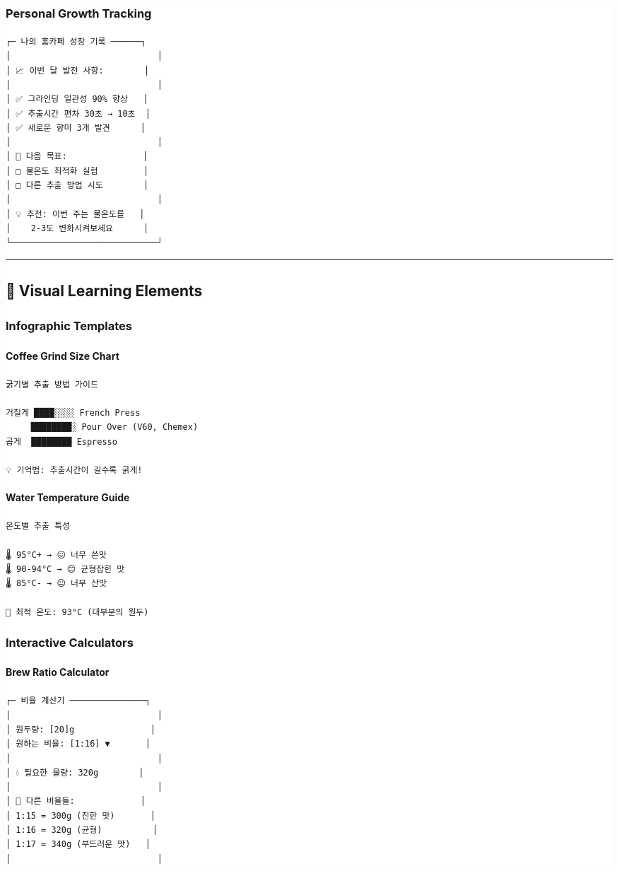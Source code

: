 ### Personal Growth Tracking
```
┌─ 나의 홈카페 성장 기록 ──────┐
│                             │
│ 📈 이번 달 발전 사항:        │
│                             │
│ ✅ 그라인딩 일관성 90% 향상   │
│ ✅ 추출시간 편차 30초 → 10초  │
│ ✅ 새로운 향미 3개 발견      │
│                             │
│ 🎯 다음 목표:               │
│ □ 물온도 최적화 실험         │
│ □ 다른 추출 방법 시도        │
│                             │
│ 💡 추천: 이번 주는 물온도를   │
│    2-3도 변화시켜보세요      │
└─────────────────────────────┘
```

---

## 🎨 Visual Learning Elements

### Infographic Templates

#### Coffee Grind Size Chart
```
굵기별 추출 방법 가이드

거칠게 ████░░░░ French Press
     ████████░ Pour Over (V60, Chemex)
곱게  ████████ Espresso

💡 기억법: 추출시간이 길수록 굵게!
```

#### Water Temperature Guide
```
온도별 추출 특성

🌡️ 95°C+ → 😖 너무 쓴맛
🌡️ 90-94°C → 😊 균형잡힌 맛
🌡️ 85°C- → 😐 너무 산맛

🎯 최적 온도: 93°C (대부분의 원두)
```

### Interactive Calculators

#### Brew Ratio Calculator
```
┌─ 비율 계산기 ───────────────┐
│                             │
│ 원두량: [20]g               │
│ 원하는 비율: [1:16] ▼       │
│                             │
│ 💧 필요한 물량: 320g        │
│                             │
│ 🔄 다른 비율들:             │
│ 1:15 = 300g (진한 맛)       │
│ 1:16 = 320g (균형)          │
│ 1:17 = 340g (부드러운 맛)   │
│                             │
```